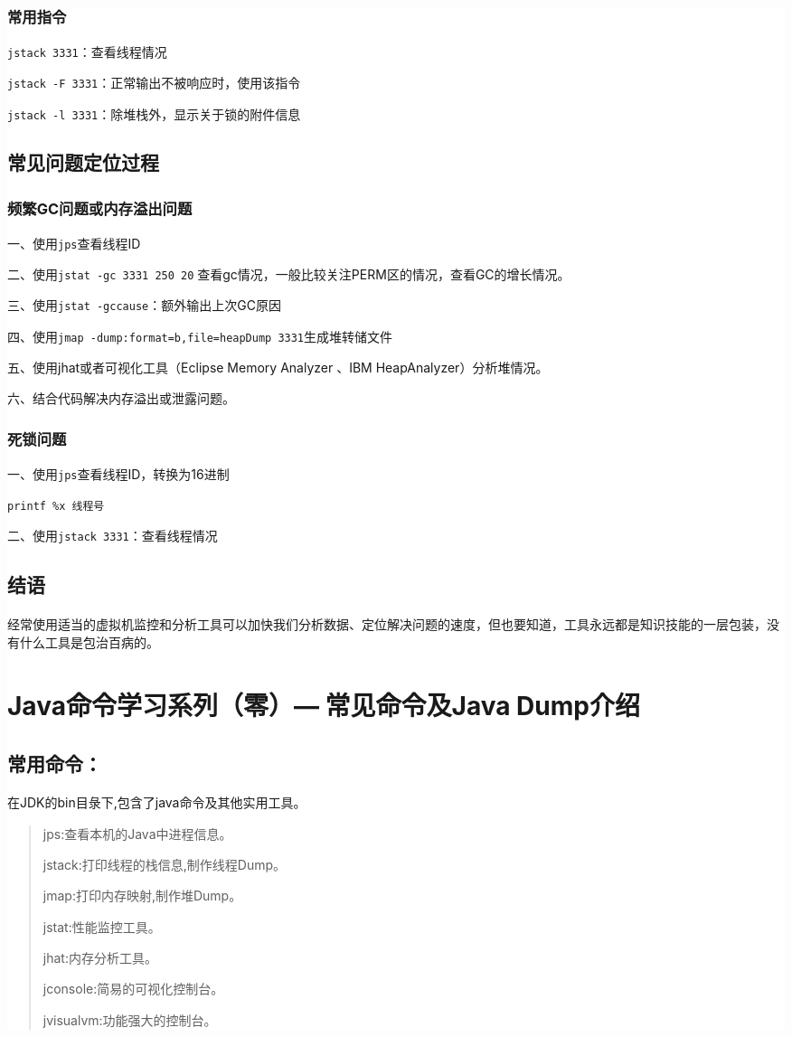 ### 常用指令

`jstack 3331`：查看线程情况

`jstack -F 3331`：正常输出不被响应时，使用该指令

`jstack -l 3331`：除堆栈外，显示关于锁的附件信息


## 常见问题定位过程

### 频繁GC问题或内存溢出问题

一、使用`jps`查看线程ID

二、使用`jstat -gc 3331 250 20` 查看gc情况，一般比较关注PERM区的情况，查看GC的增长情况。

三、使用`jstat -gccause`：额外输出上次GC原因

四、使用`jmap -dump:format=b,file=heapDump 3331`生成堆转储文件

五、使用jhat或者可视化工具（Eclipse Memory Analyzer 、IBM HeapAnalyzer）分析堆情况。

六、结合代码解决内存溢出或泄露问题。


### 死锁问题

一、使用`jps`查看线程ID，转换为16进制
```shell
printf %x 线程号
```

二、使用`jstack 3331`：查看线程情况

## 结语

经常使用适当的虚拟机监控和分析工具可以加快我们分析数据、定位解决问题的速度，但也要知道，工具永远都是知识技能的一层包装，没有什么工具是包治百病的。

# Java命令学习系列（零）— 常见命令及Java Dump介绍

## 常用命令：

在JDK的bin目彔下,包含了java命令及其他实用工具。

> jps:查看本机的Java中进程信息。
>
> jstack:打印线程的栈信息,制作线程Dump。
>
> jmap:打印内存映射,制作堆Dump。
>
> jstat:性能监控工具。
>
> jhat:内存分析工具。
>
> jconsole:简易的可视化控制台。
>
> jvisualvm:功能强大的控制台。
